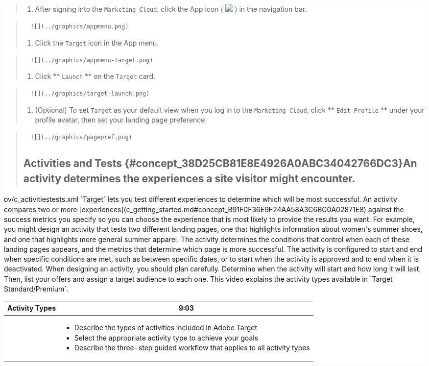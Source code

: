  </tbody> 
</table>


>1. After signing into the `Marketing Cloud`, click the App icon (  ![](graphics/icon_mc_apps.png) ) in the navigation bar.

>       ![](../graphics/appmenu.png) 
>1. Click the `Target` icon in the App menu.

>       ![](../graphics/appmenu-target.png) 
>1. Click ** `Launch` ** on the `Target` card.

>       ![](../graphics/target-launch.png) 
>1. (Optional) To set `Target` as your default view when you log in to the `Marketing Cloud`, click ** `Edit Profile` ** under your profile avatar, then set your landing page preference.

>       ![](../graphics/pagepref.png) 
>## Activities and Tests {#concept_38D25CB81E8E4926A0ABC34042766DC3}An activity determines the experiences a site visitor might encounter. 
<draft-comment otherprops="merge">
 ov/c_activitiestests.xml
</draft-comment>`Target` lets you test different experiences to determine which will be most successful. An activity compares two or more [experiences](c_getting_started.md#concept_B91F0F36E9F24AA58A3C6BC0A02871E8) against the success metrics you specify so you can choose the experience that is most likely to provide the results you want. 
For example, you might design an activity that tests two different landing pages, one that highlights information about women's summer shoes, and one that highlights more general summer apparel. The activity determines the conditions that control when each of these landing pages appears, and the metrics that determine which page is more successful. The activity is configured to start and end when specific conditions are met, such as between specific dates, or to start when the activity is approved and to end when it is deactivated.
When designing an activity, you should plan carefully. Determine when the activity will start and how long it will last. Then, list your offers and assign a target audience to each one.
This video explains the activity types available in `Target Standard/Premium`. 


<table id="table_C56F4BE9B867463380013C584D97DAD2"> 
 <thead> 
  <tr> 
   <th class="entry" colspan="2">Activity Types</th> 
   <th colname="col3" class="entry">9:03</th> 
  </tr>
 </thead>
 <tbody> 
  <tr> 
   <td colspan="2"> <p> 
     <div width="550" class="video-iframe"> 
      <iframe src="https://www.youtube.com/embed/vtHg1pPFJp8/" frameborder="0" webkitallowfullscreen="true" mozallowfullscreen="true" oallowfullscreen="true" msallowfullscreen="true" allowfullscreen="allowfullscreen" scrolling="no" width="550" height="345">https://www.youtube.com/embed/vtHg1pPFJp8/</iframe>
     </div> </p> </td> 
   <td colname="col3"> <p> 
     <ul id="ul_B17C3EFA4B664415AE0159E418FF45C4"> 
      <li id="li_916224D2105348BE93D60015B2F43D4F">Describe the types of activities included in <span class="keyword">Adobe Target</span> </li> 
      <li id="li_0FED234A3A054DEAB62C4F58BAB47F7F">Select the appropriate activity type to achieve your goals</li> 
      <li id="li_6C4D1871E45D40118D7D9D4DF81547B5">Describe the three-step guided workflow that applies to all activity types</li> 
     </ul> </p> </td> 
  </tr> 
 </tbody> 
</table>
